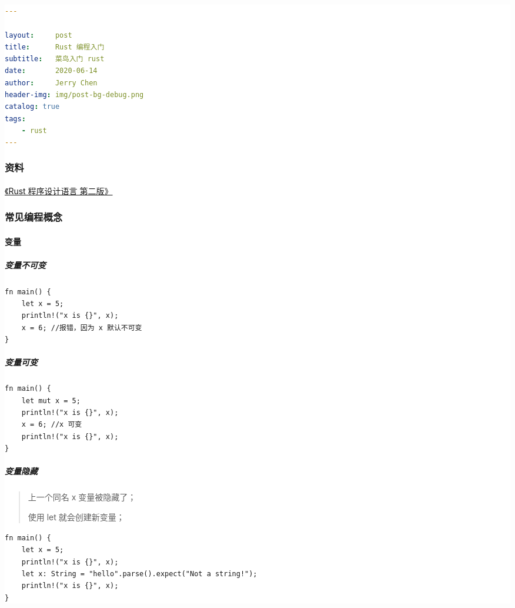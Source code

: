 ```yaml
---

layout:     post
title:      Rust 编程入门
subtitle:   菜鸟入门 rust
date:       2020-06-14
author:     Jerry Chen
header-img: img/post-bg-debug.png
catalog: true
tags:
    - rust
---
```


### 资料

[《Rust 程序设计语言 第二版》](https://kaisery.gitbooks.io/trpl-zh-cn/content/) 

### 常见编程概念

#### 变量

##### 变量不可变

```
fn main() {
    let x = 5;
    println!("x is {}", x);
    x = 6; //报错，因为 x 默认不可变
}
```

##### 变量可变

```
fn main() {
    let mut x = 5;
    println!("x is {}", x);
    x = 6; //x 可变
    println!("x is {}", x);
}
```

##### 变量隐藏

> 上一个同名 x 变量被隐藏了；
>
> 使用 let 就会创建新变量；

```
fn main() {
    let x = 5;
    println!("x is {}", x);
    let x: String = "hello".parse().expect("Not a string!");
    println!("x is {}", x);
}
```
